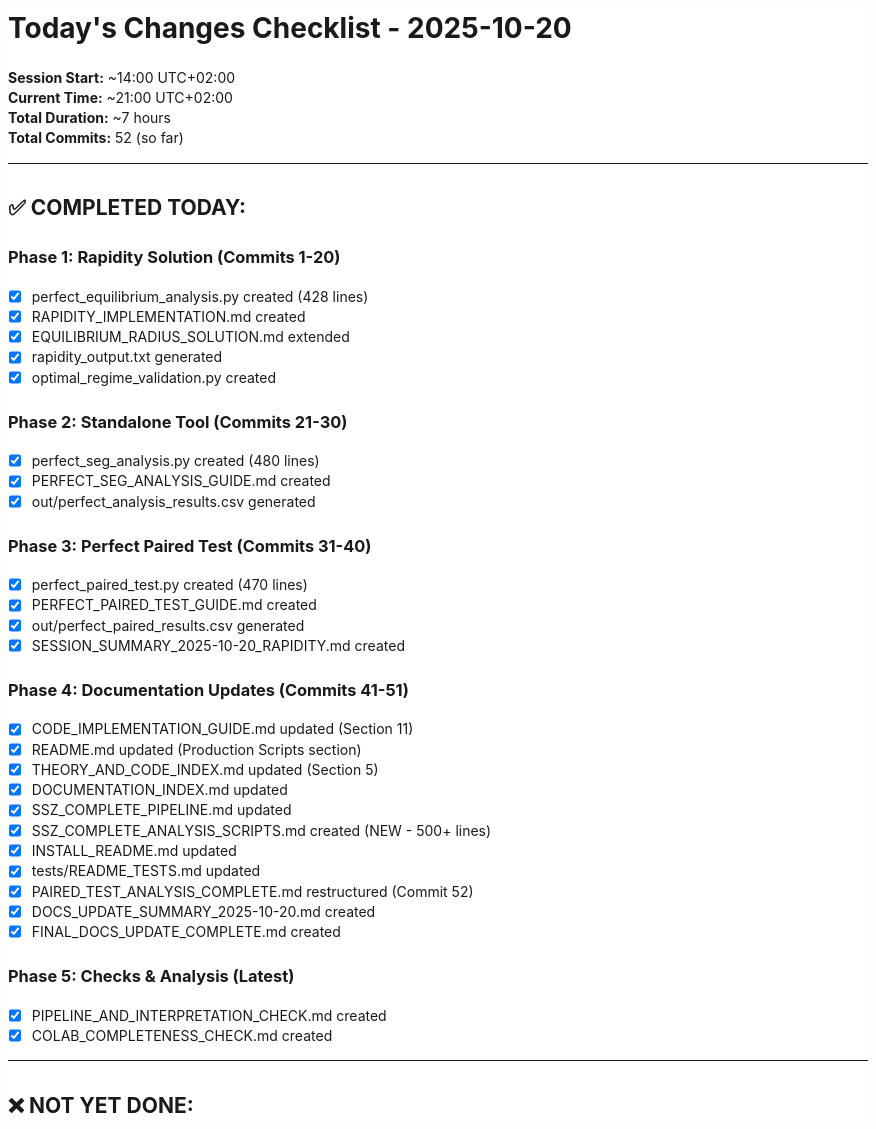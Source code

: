 # Today's Changes Checklist - 2025-10-20

**Session Start:** ~14:00 UTC+02:00  
**Current Time:** ~21:00 UTC+02:00  
**Total Duration:** ~7 hours  
**Total Commits:** 52 (so far)

---

## ✅ **COMPLETED TODAY:**

### **Phase 1: Rapidity Solution (Commits 1-20)**
- [x] perfect_equilibrium_analysis.py created (428 lines)
- [x] RAPIDITY_IMPLEMENTATION.md created
- [x] EQUILIBRIUM_RADIUS_SOLUTION.md extended
- [x] rapidity_output.txt generated
- [x] optimal_regime_validation.py created

### **Phase 2: Standalone Tool (Commits 21-30)**
- [x] perfect_seg_analysis.py created (480 lines)
- [x] PERFECT_SEG_ANALYSIS_GUIDE.md created
- [x] out/perfect_analysis_results.csv generated

### **Phase 3: Perfect Paired Test (Commits 31-40)**
- [x] perfect_paired_test.py created (470 lines)
- [x] PERFECT_PAIRED_TEST_GUIDE.md created
- [x] out/perfect_paired_results.csv generated
- [x] SESSION_SUMMARY_2025-10-20_RAPIDITY.md created

### **Phase 4: Documentation Updates (Commits 41-51)**
- [x] CODE_IMPLEMENTATION_GUIDE.md updated (Section 11)
- [x] README.md updated (Production Scripts section)
- [x] THEORY_AND_CODE_INDEX.md updated (Section 5)
- [x] DOCUMENTATION_INDEX.md updated
- [x] SSZ_COMPLETE_PIPELINE.md updated
- [x] SSZ_COMPLETE_ANALYSIS_SCRIPTS.md created (NEW - 500+ lines)
- [x] INSTALL_README.md updated
- [x] tests/README_TESTS.md updated
- [x] PAIRED_TEST_ANALYSIS_COMPLETE.md restructured (Commit 52)
- [x] DOCS_UPDATE_SUMMARY_2025-10-20.md created
- [x] FINAL_DOCS_UPDATE_COMPLETE.md created

### **Phase 5: Checks & Analysis (Latest)**
- [x] PIPELINE_AND_INTERPRETATION_CHECK.md created
- [x] COLAB_COMPLETENESS_CHECK.md created

---

## ❌ **NOT YET DONE:**

